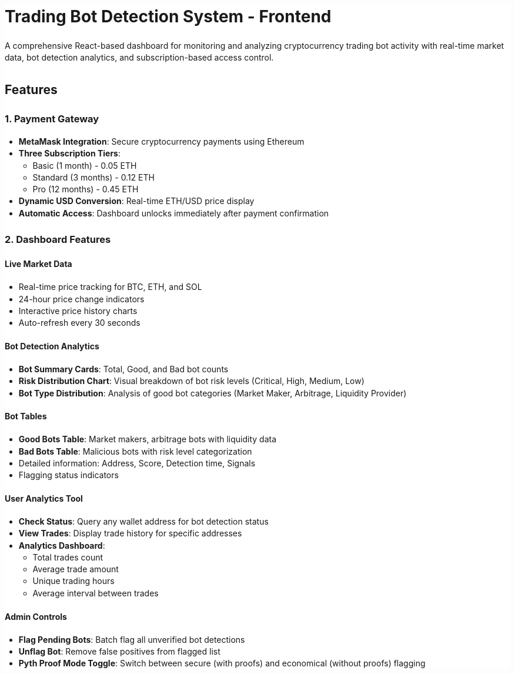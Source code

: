 # Trading Bot Detection System - Frontend

A comprehensive React-based dashboard for monitoring and analyzing cryptocurrency trading bot activity with real-time market data, bot detection analytics, and subscription-based access control.

## Features

### 1. Payment Gateway
- **MetaMask Integration**: Secure cryptocurrency payments using Ethereum
- **Three Subscription Tiers**:
  - Basic (1 month) - 0.05 ETH
  - Standard (3 months) - 0.12 ETH
  - Pro (12 months) - 0.45 ETH
- **Dynamic USD Conversion**: Real-time ETH/USD price display
- **Automatic Access**: Dashboard unlocks immediately after payment confirmation

### 2. Dashboard Features

#### Live Market Data
- Real-time price tracking for BTC, ETH, and SOL
- 24-hour price change indicators
- Interactive price history charts
- Auto-refresh every 30 seconds

#### Bot Detection Analytics
- **Bot Summary Cards**: Total, Good, and Bad bot counts
- **Risk Distribution Chart**: Visual breakdown of bot risk levels (Critical, High, Medium, Low)
- **Bot Type Distribution**: Analysis of good bot categories (Market Maker, Arbitrage, Liquidity Provider)

#### Bot Tables
- **Good Bots Table**: Market makers, arbitrage bots with liquidity data
- **Bad Bots Table**: Malicious bots with risk level categorization
- Detailed information: Address, Score, Detection time, Signals
- Flagging status indicators

#### User Analytics Tool
- **Check Status**: Query any wallet address for bot detection status
- **View Trades**: Display trade history for specific addresses
- **Analytics Dashboard**:
  - Total trades count
  - Average trade amount
  - Unique trading hours
  - Average interval between trades

#### Admin Controls
- **Flag Pending Bots**: Batch flag all unverified bot detections
- **Unflag Bot**: Remove false positives from flagged list
- **Pyth Proof Mode Toggle**: Switch between secure (with proofs) and economical (without proofs) flagging
